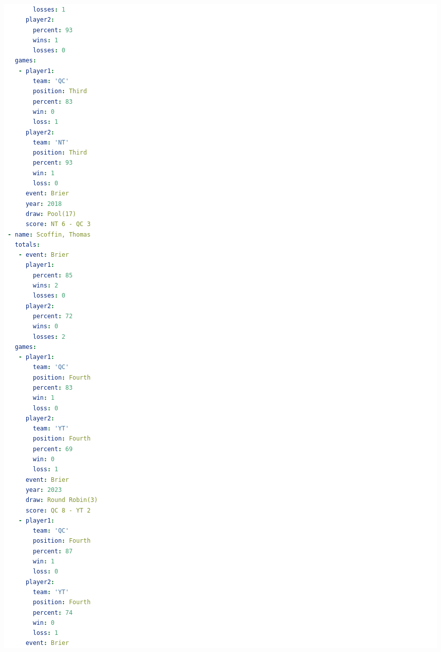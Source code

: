 ```yaml
        losses: 1
      player2:
        percent: 93
        wins: 1
        losses: 0
   games:
    - player1:
        team: 'QC'
        position: Third
        percent: 83
        win: 0
        loss: 1
      player2:
        team: 'NT'
        position: Third
        percent: 93
        win: 1
        loss: 0
      event: Brier
      year: 2018
      draw: Pool(17)
      score: NT 6 - QC 3
 - name: Scoffin, Thomas
   totals:
    - event: Brier
      player1:
        percent: 85
        wins: 2
        losses: 0
      player2:
        percent: 72
        wins: 0
        losses: 2
   games:
    - player1:
        team: 'QC'
        position: Fourth
        percent: 83
        win: 1
        loss: 0
      player2:
        team: 'YT'
        position: Fourth
        percent: 69
        win: 0
        loss: 1
      event: Brier
      year: 2023
      draw: Round Robin(3)
      score: QC 8 - YT 2
    - player1:
        team: 'QC'
        position: Fourth
        percent: 87
        win: 1
        loss: 0
      player2:
        team: 'YT'
        position: Fourth
        percent: 74
        win: 0
        loss: 1
      event: Brier
```
